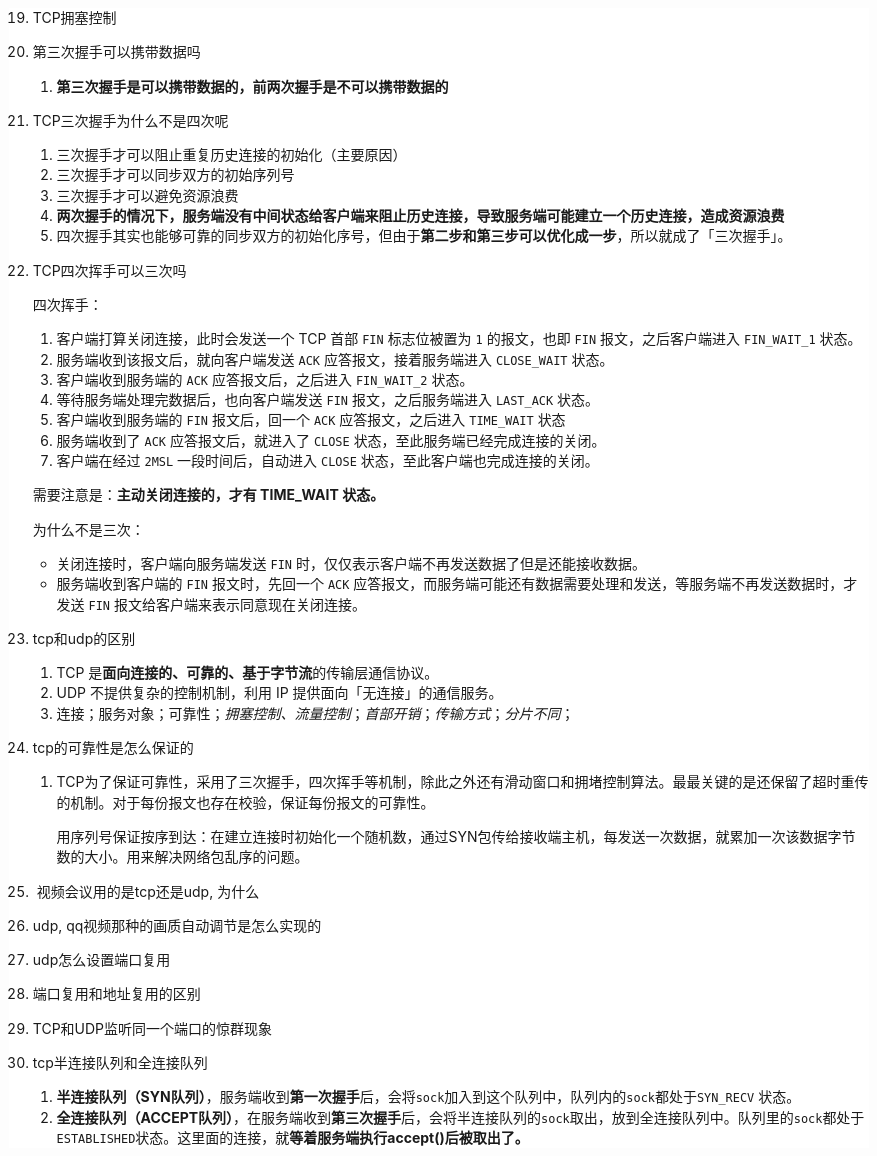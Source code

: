 19. TCP拥塞控制

20. 第三次握手可以携带数据吗

    1. **第三次握手是可以携带数据的，前两次握手是不可以携带数据的**

21. TCP三次握手为什么不是四次呢

    1. 三次握手才可以阻止重复历史连接的初始化（主要原因）
    2. 三次握手才可以同步双方的初始序列号
    3. 三次握手才可以避免资源浪费
    4. **两次握手的情况下，服务端没有中间状态给客户端来阻止历史连接，导致服务端可能建立一个历史连接，造成资源浪费**
    5. 四次握手其实也能够可靠的同步双方的初始化序号，但由于**第二步和第三步可以优化成一步**，所以就成了「三次握手」。

22. TCP四次挥手可以三次吗

    四次挥手：

    1. 客户端打算关闭连接，此时会发送一个 TCP 首部 `FIN` 标志位被置为 `1` 的报文，也即 `FIN` 报文，之后客户端进入 `FIN_WAIT_1` 状态。
    2. 服务端收到该报文后，就向客户端发送 `ACK` 应答报文，接着服务端进入 `CLOSE_WAIT` 状态。
    3. 客户端收到服务端的 `ACK` 应答报文后，之后进入 `FIN_WAIT_2` 状态。
    4. 等待服务端处理完数据后，也向客户端发送 `FIN` 报文，之后服务端进入 `LAST_ACK` 状态。
    5. 客户端收到服务端的 `FIN` 报文后，回一个 `ACK` 应答报文，之后进入 `TIME_WAIT` 状态
    6. 服务端收到了 `ACK` 应答报文后，就进入了 `CLOSE` 状态，至此服务端已经完成连接的关闭。
    7. 客户端在经过 `2MSL` 一段时间后，自动进入 `CLOSE` 状态，至此客户端也完成连接的关闭。

    需要注意是：**主动关闭连接的，才有 TIME_WAIT 状态。**

    为什么不是三次：

    - 关闭连接时，客户端向服务端发送 `FIN` 时，仅仅表示客户端不再发送数据了但是还能接收数据。
    - 服务端收到客户端的 `FIN` 报文时，先回一个 `ACK` 应答报文，而服务端可能还有数据需要处理和发送，等服务端不再发送数据时，才发送 `FIN` 报文给客户端来表示同意现在关闭连接。

23. tcp和udp的区别

    1. TCP 是**面向连接的、可靠的、基于字节流**的传输层通信协议。
    2. UDP 不提供复杂的控制机制，利用 IP 提供面向「无连接」的通信服务。
    3. 连接；服务对象；可靠性；*拥塞控制、流量控制*；*首部开销*；*传输方式*；*分片不同*；

24. tcp的可靠性是怎么保证的

    1. TCP为了保证可靠性，采用了三次握手，四次挥手等机制，除此之外还有滑动窗口和拥堵控制算法。最最关键的是还保留了超时重传的机制。对于每份报文也存在校验，保证每份报文的可靠性。

       用序列号保证按序到达：在建立连接时初始化一个随机数，通过SYN包传给接收端主机，每发送一次数据，就累加一次该数据字节数的大小。用来解决网络包乱序的问题。

25. ​     视频会议用的是tcp还是udp, 为什么

26. udp, qq视频那种的画质自动调节是怎么实现的

27. udp怎么设置端口复用

28. 端口复用和地址复用的区别

29. TCP和UDP监听同一个端口的惊群现象

30. tcp半连接队列和全连接队列

    1. **半连接队列（SYN队列）**，服务端收到**第一次握手**后，会将`sock`加入到这个队列中，队列内的`sock`都处于`SYN_RECV` 状态。
    2. **全连接队列（ACCEPT队列）**，在服务端收到**第三次握手**后，会将半连接队列的`sock`取出，放到全连接队列中。队列里的`sock`都处于 `ESTABLISHED`状态。这里面的连接，就**等着服务端执行accept()后被取出了。**
